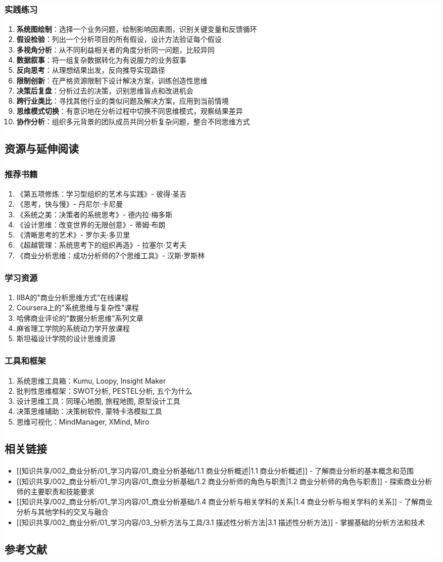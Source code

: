 ### 实践练习

1. **系统图绘制**：选择一个业务问题，绘制影响因素图，识别关键变量和反馈循环
2. **假设检验**：列出一个分析项目的所有假设，设计方法验证每个假设
3. **多视角分析**：从不同利益相关者的角度分析同一问题，比较异同
4. **数据叙事**：将一组复杂数据转化为有说服力的业务叙事
5. **反向思考**：从理想结果出发，反向推导实现路径
6. **限制创新**：在严格资源限制下设计解决方案，训练创造性思维
7. **决策后复盘**：分析过去的决策，识别思维盲点和改进机会
8. **跨行业类比**：寻找其他行业的类似问题及解决方案，应用到当前情境
9. **思维模式切换**：有意识地在分析过程中切换不同思维模式，观察结果差异
10. **协作分析**：组织多元背景的团队成员共同分析复杂问题，整合不同思维方式

## 资源与延伸阅读

### 推荐书籍

1. 《第五项修炼：学习型组织的艺术与实践》- 彼得·圣吉
2. 《思考，快与慢》- 丹尼尔·卡尼曼
3. 《系统之美：决策者的系统思考》- 德内拉·梅多斯
4. 《设计思维：改变世界的无限创意》- 蒂姆·布朗
5. 《清晰思考的艺术》- 罗尔夫·多贝里
6. 《超越管理：系统思考下的组织再造》- 拉塞尔·艾考夫
7. 《商业分析思维：成功分析师的7个思维工具》- 汉斯·罗斯林

### 学习资源

1. IIBA的"商业分析思维方式"在线课程
2. Coursera上的"系统思维与复杂性"课程
3. 哈佛商业评论的"数据分析思维"系列文章
4. 麻省理工学院的系统动力学开放课程
5. 斯坦福设计学院的设计思维资源

### 工具和框架

1. 系统思维工具箱：Kumu, Loopy, Insight Maker
2. 批判性思维框架：SWOT分析, PESTEL分析, 五个为什么
3. 设计思维工具：同理心地图, 旅程地图, 原型设计工具
4. 决策思维辅助：决策树软件, 蒙特卡洛模拟工具
5. 思维可视化：MindManager, XMind, Miro

## 相关链接

- [[知识共享/002_商业分析/01_学习内容/01_商业分析基础/1.1 商业分析概述\|1.1 商业分析概述]] - 了解商业分析的基本概念和范围
- [[知识共享/002_商业分析/01_学习内容/01_商业分析基础/1.2 商业分析师的角色与职责\|1.2 商业分析师的角色与职责]] - 探索商业分析师的主要职责和技能要求
- [[知识共享/002_商业分析/01_学习内容/01_商业分析基础/1.4 商业分析与相关学科的关系\|1.4 商业分析与相关学科的关系]] - 了解商业分析与其他学科的交叉与融合
- [[知识共享/002_商业分析/01_学习内容/03_分析方法与工具/3.1 描述性分析方法\|3.1 描述性分析方法]] - 掌握基础的分析方法和技术

## 参考文献
